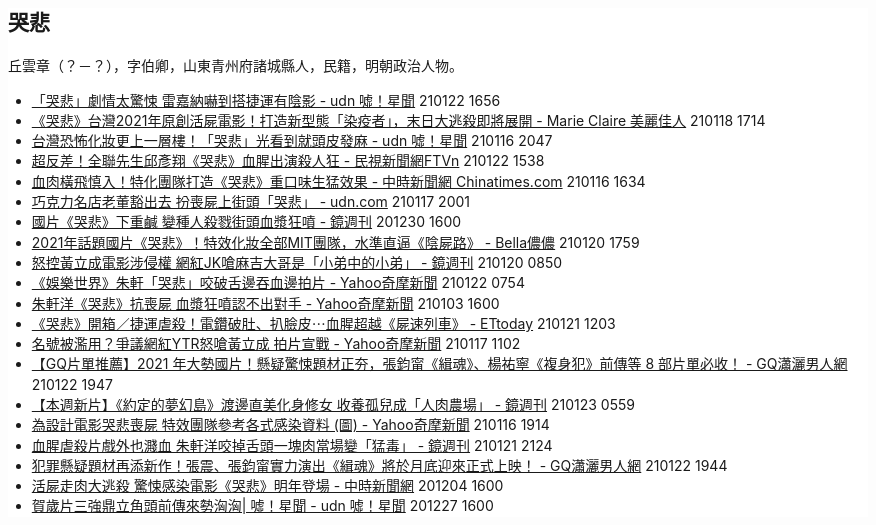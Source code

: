 ## 哭悲

丘雲章（？－？），字伯卿，山東青州府諸城縣人，民籍，明朝政治人物。
- [「哭悲」劇情太驚悚 雷嘉納嚇到搭捷運有陰影 - udn 噓！星聞](https://stars.udn.com/star/story/10090/5195744 "「哭悲」劇情太驚悚 雷嘉納嚇到搭捷運有陰影 - udn 噓！星聞") 210122 1656
- [《哭悲》台灣2021年原創活屍電影！打造新型態「染疫者」，末日大逃殺即將展開 - Marie Claire 美麗佳人](https://www.marieclaire.com.tw/entertainment/movie/54915 "《哭悲》台灣2021年原創活屍電影！打造新型態「染疫者」，末日大逃殺即將展開 - Marie Claire 美麗佳人") 210118 1714
- [台灣恐怖化妝更上一層樓！「哭悲」光看到就頭皮發麻 - udn 噓！星聞](https://stars.udn.com/star/story/10090/5179718 "台灣恐怖化妝更上一層樓！「哭悲」光看到就頭皮發麻 - udn 噓！星聞") 210116 2047
- [超反差！全聯先生邱彥翔《哭悲》血腥出演殺人狂 - 民視新聞網FTVn](https://www.ftvnews.com.tw/news/detail/2021122W0092 "超反差！全聯先生邱彥翔《哭悲》血腥出演殺人狂 - 民視新聞網FTVn") 210122 1538
- [血肉橫飛慎入！特化團隊打造《哭悲》重口味生猛效果 - 中時新聞網 Chinatimes.com](https://www.chinatimes.com/realtimenews/20210116002903-260404 "血肉橫飛慎入！特化團隊打造《哭悲》重口味生猛效果 - 中時新聞網 Chinatimes.com") 210116 1634
- [巧克力名店老董豁出去 扮喪屍上街頭「哭悲」 - udn.com](https://udn.com/news/story/7325/5181556 "巧克力名店老董豁出去 扮喪屍上街頭「哭悲」 - udn.com") 210117 2001
- [國片《哭悲》下重鹹 變種人殺戮街頭血漿狂噴 - 鏡週刊](https://www.mirrormedia.mg/story/20201231ent019/ "國片《哭悲》下重鹹 變種人殺戮街頭血漿狂噴 - 鏡週刊") 201230 1600
- [2021年話題國片《哭悲》！特效化妝全部MIT團隊，水準直逼《陰屍路》 - Bella儂儂](https://www.bella.tw/articles/movies&culture/27676 "2021年話題國片《哭悲》！特效化妝全部MIT團隊，水準直逼《陰屍路》 - Bella儂儂") 210120 1759
- [怒控黃立成電影涉侵權 網紅JK嗆麻吉大哥是「小弟中的小弟」 - 鏡週刊](https://www.mirrormedia.mg/story/20210120soc004/ "怒控黃立成電影涉侵權 網紅JK嗆麻吉大哥是「小弟中的小弟」 - 鏡週刊") 210120 0850
- [《娛樂世界》朱軒「哭悲」咬破舌邊吞血邊拍片 - Yahoo奇摩新聞](https://tw.news.yahoo.com/%E5%A8%9B%E6%A8%82%E4%B8%96%E7%95%8C-%E6%9C%B1%E8%BB%92-%E5%93%AD%E6%82%B2-%E5%92%AC%E7%A0%B4%E8%88%8C%E9%82%8A%E5%90%9E%E8%A1%80%E9%82%8A%E6%8B%8D%E7%89%87-233617490.html "《娛樂世界》朱軒「哭悲」咬破舌邊吞血邊拍片 - Yahoo奇摩新聞") 210122 0754
- [朱軒洋《哭悲》抗喪屍 血漿狂噴認不出對手 - Yahoo奇摩新聞](https://tw.news.yahoo.com/%E6%9C%B1%E8%BB%92%E6%B4%8B-%E5%93%AD%E6%82%B2-%E6%8A%97%E5%96%AA%E5%B1%8D-%E8%A1%80%E6%BC%BF%E7%8B%82%E5%99%B4%E8%AA%8D%E4%B8%8D%E5%87%BA%E5%B0%8D%E6%89%8B-053722217.html "朱軒洋《哭悲》抗喪屍 血漿狂噴認不出對手 - Yahoo奇摩新聞") 210103 1600
- [《哭悲》開箱／捷運虐殺！電鑽破肚、扒臉皮⋯血腥超越《屍速列車》 - ETtoday](https://star.ettoday.net/news/1903968?redirect=1 "《哭悲》開箱／捷運虐殺！電鑽破肚、扒臉皮⋯血腥超越《屍速列車》 - ETtoday") 210121 1203
- [名號被濫用？爭議網紅YTR怒嗆黃立成 拍片宣戰 - Yahoo奇摩新聞](https://tw.news.yahoo.com/%E5%90%8D%E8%99%9F%E8%A2%AB%E6%BF%AB%E7%94%A8-%E7%88%AD%E8%AD%B0%E7%B6%B2%E7%B4%85ytr%E6%80%92%E5%97%86%E9%BB%83%E7%AB%8B%E6%88%90-%E6%8B%8D%E7%89%87%E5%AE%A3%E6%88%B0-030250504.html "名號被濫用？爭議網紅YTR怒嗆黃立成 拍片宣戰 - Yahoo奇摩新聞") 210117 1102
- [【GQ片單推薦】2021 年大勢國片！懸疑驚悚題材正夯，張鈞甯《緝魂》、楊祐寧《複身犯》前傳等 8 部片單必收！ - GQ瀟灑男人網](https://www.gq.com.tw/entertainment/article/2021-%E5%9C%8B%E7%89%87-%E9%9B%BB%E5%BD%B1-gq%E6%8E%A8%E8%96%A6 "【GQ片單推薦】2021 年大勢國片！懸疑驚悚題材正夯，張鈞甯《緝魂》、楊祐寧《複身犯》前傳等 8 部片單必收！ - GQ瀟灑男人網") 210122 1947
- [【本週新片】《約定的夢幻島》渡邊直美化身修女 收養孤兒成「人肉農場」 - 鏡週刊](https://www.mirrormedia.mg/story/20210122ent018/ "【本週新片】《約定的夢幻島》渡邊直美化身修女 收養孤兒成「人肉農場」 - 鏡週刊") 210123 0559
- [為設計電影哭悲喪屍 特效團隊參考各式感染資料 (圖) - Yahoo奇摩新聞](https://tw.news.yahoo.com/%E7%82%BA%E8%A8%AD%E8%A8%88%E9%9B%BB%E5%BD%B1%E5%93%AD%E6%82%B2%E5%96%AA%E5%B1%8D-%E7%89%B9%E6%95%88%E5%9C%98%E9%9A%8A%E5%8F%83%E8%80%83%E5%90%84%E5%BC%8F%E6%84%9F%E6%9F%93%E8%B3%87%E6%96%99-%E5%9C%96-111455488.html "為設計電影哭悲喪屍 特效團隊參考各式感染資料 (圖) - Yahoo奇摩新聞") 210116 1914
- [血腥虐殺片戲外也濺血 朱軒洋咬掉舌頭一塊肉當場變「猛毒」 - 鏡週刊](http://www.mirrormedia.mg/story/20210121ent028/ "血腥虐殺片戲外也濺血 朱軒洋咬掉舌頭一塊肉當場變「猛毒」 - 鏡週刊") 210121 2124
- [犯罪懸疑題材再添新作！張震、張鈞甯實力演出《緝魂》將於月底迎來正式上映！ - GQ瀟灑男人網](https://www.gq.com.tw/entertainment/article/%E5%BC%B5%E9%9C%87-%E5%BC%B5%E9%88%9E%E7%94%AF-%E7%B7%9D%E9%AD%82-%E7%8A%AF%E7%BD%AA%E6%87%B8%E7%96%91%E7%89%87 "犯罪懸疑題材再添新作！張震、張鈞甯實力演出《緝魂》將於月底迎來正式上映！ - GQ瀟灑男人網") 210122 1944
- [活屍走肉大逃殺 驚悚感染電影《哭悲》明年登場 - 中時新聞網](https://www.chinatimes.com/realtimenews/20201204004822-260404 "活屍走肉大逃殺 驚悚感染電影《哭悲》明年登場 - 中時新聞網") 201204 1600
- [賀歲片三強鼎立角頭前傳來勢洶洶| 噓！星聞 - udn 噓！星聞](https://stars.udn.com/star/story/10091/5125464 "賀歲片三強鼎立角頭前傳來勢洶洶| 噓！星聞 - udn 噓！星聞") 201227 1600
